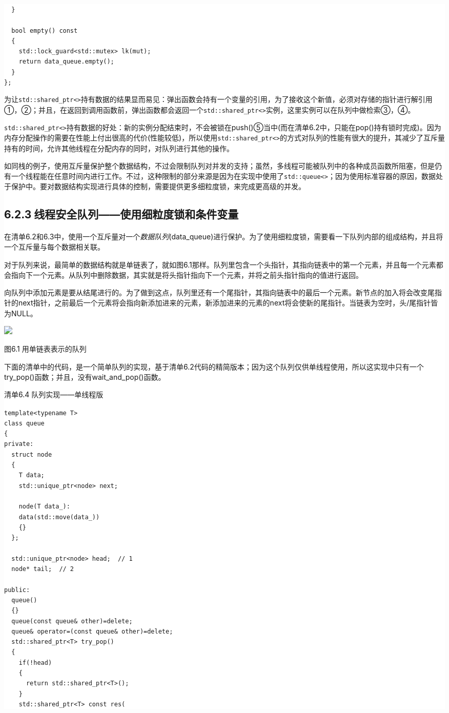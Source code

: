 ```
  }

  bool empty() const
  {
    std::lock_guard<std::mutex> lk(mut);
    return data_queue.empty();
  }
};
```

为让`std::shared_ptr<>`持有数据的结果显而易见：弹出函数会持有一个变量的引用，为了接收这个新值，必须对存储的指针进行解引用①，②；并且，在返回到调用函数前，弹出函数都会返回一个`std::shared_ptr<>`实例，这里实例可以在队列中做检索③，④。

`std::shared_ptr<>`持有数据的好处：新的实例分配结束时，不会被锁在push()⑤当中(而在清单6.2中，只能在pop()持有锁时完成)。因为内存分配操作的需要在性能上付出很高的代价(性能较低)，所以使用`std::shared_ptr<>`的方式对队列的性能有很大的提升，其减少了互斥量持有的时间，允许其他线程在分配内存的同时，对队列进行其他的操作。

如同栈的例子，使用互斥量保护整个数据结构，不过会限制队列对并发的支持；虽然，多线程可能被队列中的各种成员函数所阻塞，但是仍有一个线程能在任意时间内进行工作。不过，这种限制的部分来源是因为在实现中使用了`std::queue<>`；因为使用标准容器的原因，数据处于保护中。要对数据结构实现进行具体的控制，需要提供更多细粒度锁，来完成更高级的并发。

## 6.2.3 线程安全队列——使用细粒度锁和条件变量

在清单6.2和6.3中，使用一个互斥量对一个*数据队列*(data_queue)进行保护。为了使用细粒度锁，需要看一下队列内部的组成结构，并且将一个互斥量与每个数据相关联。

对于队列来说，最简单的数据结构就是单链表了，就如图6.1那样。队列里包含一个头指针，其指向链表中的第一个元素，并且每一个元素都会指向下一个元素。从队列中删除数据，其实就是将头指针指向下一个元素，并将之前头指针指向的值进行返回。

向队列中添加元素是要从结尾进行的。为了做到这点，队列里还有一个尾指针，其指向链表中的最后一个元素。新节点的加入将会改变尾指针的next指针，之前最后一个元素将会指向新添加进来的元素，新添加进来的元素的next将会使新的尾指针。当链表为空时，头/尾指针皆为NULL。

![](../../images/chapter6/6-1.png)

图6.1 用单链表表示的队列

下面的清单中的代码，是一个简单队列的实现，基于清单6.2代码的精简版本；因为这个队列仅供单线程使用，所以这实现中只有一个try_pop()函数；并且，没有wait_and_pop()函数。

清单6.4 队列实现——单线程版

```
template<typename T>
class queue
{
private:
  struct node
  {
    T data;
    std::unique_ptr<node> next;

    node(T data_):
    data(std::move(data_))
    {}
  };

  std::unique_ptr<node> head;  // 1
  node* tail;  // 2

public:
  queue()
  {}
  queue(const queue& other)=delete;
  queue& operator=(const queue& other)=delete;
  std::shared_ptr<T> try_pop()
  {
    if(!head)
    {
      return std::shared_ptr<T>();
    }
    std::shared_ptr<T> const res(
```